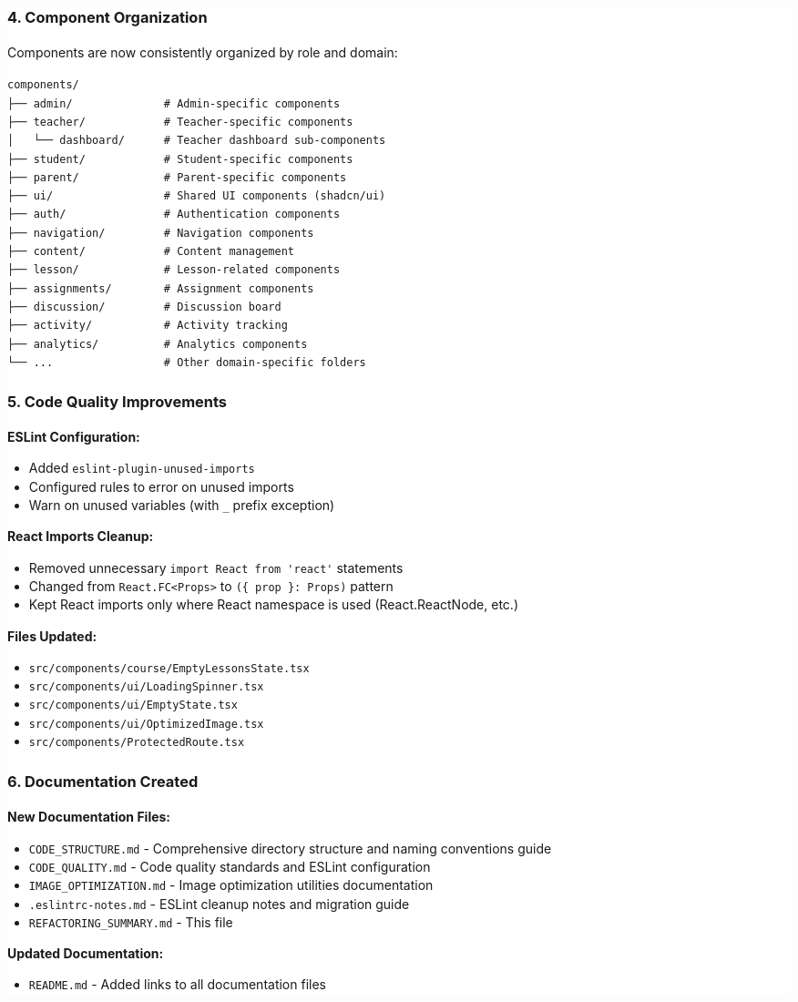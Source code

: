 ### 4. Component Organization

Components are now consistently organized by role and domain:

```
components/
├── admin/              # Admin-specific components
├── teacher/            # Teacher-specific components
│   └── dashboard/      # Teacher dashboard sub-components
├── student/            # Student-specific components
├── parent/             # Parent-specific components
├── ui/                 # Shared UI components (shadcn/ui)
├── auth/               # Authentication components
├── navigation/         # Navigation components
├── content/            # Content management
├── lesson/             # Lesson-related components
├── assignments/        # Assignment components
├── discussion/         # Discussion board
├── activity/           # Activity tracking
├── analytics/          # Analytics components
└── ...                 # Other domain-specific folders
```

### 5. Code Quality Improvements

**ESLint Configuration:**
- Added `eslint-plugin-unused-imports`
- Configured rules to error on unused imports
- Warn on unused variables (with `_` prefix exception)

**React Imports Cleanup:**
- Removed unnecessary `import React from 'react'` statements
- Changed from `React.FC<Props>` to `({ prop }: Props)` pattern
- Kept React imports only where React namespace is used (React.ReactNode, etc.)

**Files Updated:**
- `src/components/course/EmptyLessonsState.tsx`
- `src/components/ui/LoadingSpinner.tsx`
- `src/components/ui/EmptyState.tsx`
- `src/components/ui/OptimizedImage.tsx`
- `src/components/ProtectedRoute.tsx`

### 6. Documentation Created

**New Documentation Files:**
- `CODE_STRUCTURE.md` - Comprehensive directory structure and naming conventions guide
- `CODE_QUALITY.md` - Code quality standards and ESLint configuration
- `IMAGE_OPTIMIZATION.md` - Image optimization utilities documentation
- `.eslintrc-notes.md` - ESLint cleanup notes and migration guide
- `REFACTORING_SUMMARY.md` - This file

**Updated Documentation:**
- `README.md` - Added links to all documentation files
